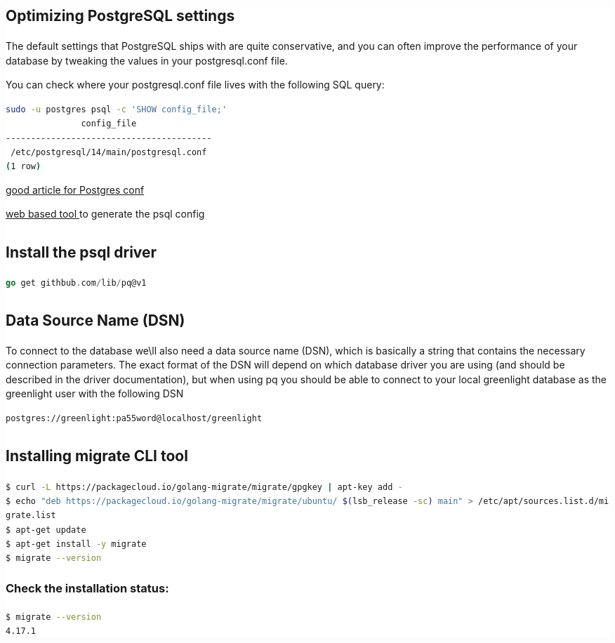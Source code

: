 ## Optimizing PostgreSQL settings
The default settings that PostgreSQL ships with are quite conservative, and you can often improve the performance of your database by tweaking the values in your postgresql.conf file.

You can check where your postgresql.conf file lives with the following SQL query:

```bash
sudo -u postgres psql -c 'SHOW config_file;'
               config_file               
-----------------------------------------
 /etc/postgresql/14/main/postgresql.conf
(1 row)

```

 [good article for Postgres conf](https://www.enterprisedb.com/postgres-tutorials/how-tune-postgresql-memory)

[web based tool ](https://pgtune.leopard.in.ua/) to generate the psql config

## Install the psql driver

```go
go get githbub.com/lib/pq@v1
```

## Data Source Name (DSN)

To connect to the database we\ll also need a data source name (DSN), which is basically a string that contains the necessary connection parameters. The exact format of the DSN will depend on which database driver you are using (and should be described in the driver documentation), but when using pq you should be able to connect to your local greenlight database as the greenlight user with the following DSN

```bash
postgres://greenlight:pa55word@localhost/greenlight
```
## Installing migrate CLI tool

```bash
$ curl -L https://packagecloud.io/golang-migrate/migrate/gpgkey | apt-key add -
$ echo "deb https://packagecloud.io/golang-migrate/migrate/ubuntu/ $(lsb_release -sc) main" > /etc/apt/sources.list.d/migrate.list
$ apt-get update
$ apt-get install -y migrate
$ migrate --version

```

### Check the installation status:
```bash
$ migrate --version
4.17.1

```
